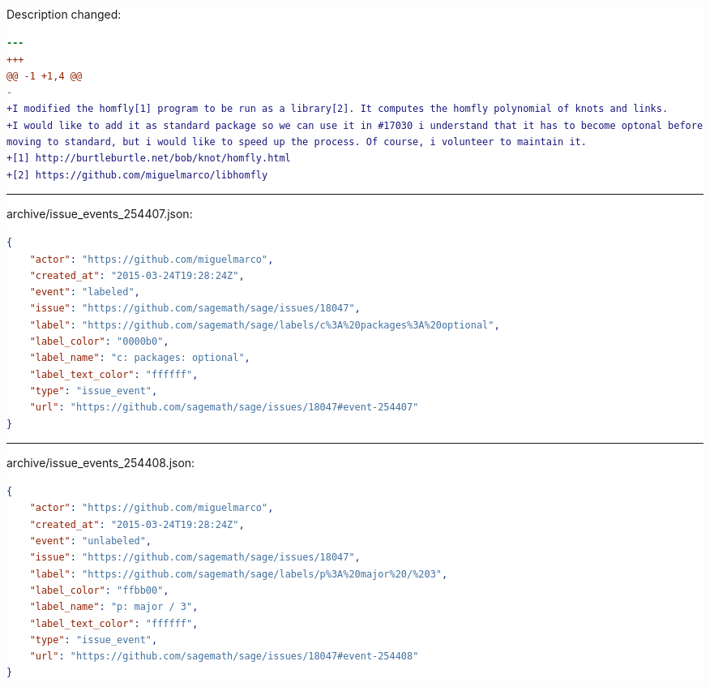 Description changed:
``````diff
--- 
+++ 
@@ -1 +1,4 @@
-
+I modified the homfly[1] program to be run as a library[2]. It computes the homfly polynomial of knots and links.
+I would like to add it as standard package so we can use it in #17030 i understand that it has to become optonal before moving to standard, but i would like to speed up the process. Of course, i volunteer to maintain it.
+[1] ​http://burtleburtle.net/bob/knot/homfly.html
+[2] ​https://github.com/miguelmarco/libhomfly
``````




---

archive/issue_events_254407.json:
```json
{
    "actor": "https://github.com/miguelmarco",
    "created_at": "2015-03-24T19:28:24Z",
    "event": "labeled",
    "issue": "https://github.com/sagemath/sage/issues/18047",
    "label": "https://github.com/sagemath/sage/labels/c%3A%20packages%3A%20optional",
    "label_color": "0000b0",
    "label_name": "c: packages: optional",
    "label_text_color": "ffffff",
    "type": "issue_event",
    "url": "https://github.com/sagemath/sage/issues/18047#event-254407"
}
```



---

archive/issue_events_254408.json:
```json
{
    "actor": "https://github.com/miguelmarco",
    "created_at": "2015-03-24T19:28:24Z",
    "event": "unlabeled",
    "issue": "https://github.com/sagemath/sage/issues/18047",
    "label": "https://github.com/sagemath/sage/labels/p%3A%20major%20/%203",
    "label_color": "ffbb00",
    "label_name": "p: major / 3",
    "label_text_color": "ffffff",
    "type": "issue_event",
    "url": "https://github.com/sagemath/sage/issues/18047#event-254408"
}
```
